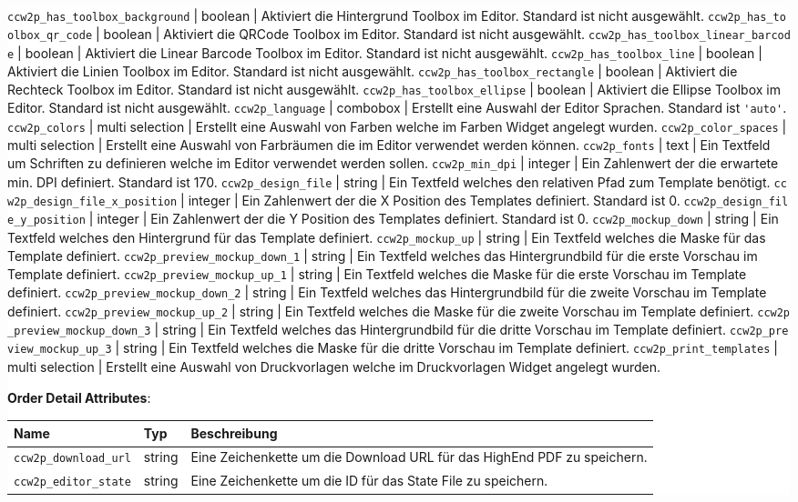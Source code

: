 `ccw2p_has_toolbox_background`      | boolean  | Aktiviert die Hintergrund Toolbox im Editor. Standard ist nicht ausgewählt.
`ccw2p_has_toolbox_qr_code`         | boolean  | Aktiviert die QRCode Toolbox im Editor. Standard ist nicht ausgewählt.
`ccw2p_has_toolbox_linear_barcode`  | boolean  | Aktiviert die Linear Barcode Toolbox im Editor. Standard ist nicht ausgewählt.
`ccw2p_has_toolbox_line`            | boolean  | Aktiviert die Linien Toolbox im Editor. Standard ist nicht ausgewählt.
`ccw2p_has_toolbox_rectangle`       | boolean  | Aktiviert die Rechteck Toolbox im Editor. Standard ist nicht ausgewählt.
`ccw2p_has_toolbox_ellipse`         | boolean  | Aktiviert die Ellipse Toolbox im Editor. Standard ist nicht ausgewählt.
`ccw2p_language`                    | combobox | Erstellt eine Auswahl der Editor Sprachen. Standard ist `'auto'`.
`ccw2p_colors`                      | multi selection | Erstellt eine Auswahl von Farben welche im Farben Widget angelegt wurden.
`ccw2p_color_spaces`                | multi selection | Erstellt eine Auswahl von Farbräumen die im Editor verwendet werden können.
`ccw2p_fonts`                       | text     | Ein Textfeld um Schriften zu definieren welche im Editor verwendet werden sollen.
`ccw2p_min_dpi`                     | integer  | Ein Zahlenwert der die erwartete min. DPI definiert. Standard ist 170.
`ccw2p_design_file`                 | string   | Ein Textfeld welches den relativen Pfad zum Template benötigt.
`ccw2p_design_file_x_position`      | integer  | Ein Zahlenwert der die X Position des Templates definiert. Standard ist 0.
`ccw2p_design_file_y_position`      | integer  | Ein Zahlenwert der die Y Position des Templates definiert. Standard ist 0.
`ccw2p_mockup_down`                 | string   | Ein Textfeld welches den Hintergrund für das Template definiert.
`ccw2p_mockup_up`                   | string   | Ein Textfeld welches die Maske für das Template definiert.
`ccw2p_preview_mockup_down_1`       | string   | Ein Textfeld welches das  Hintergrundbild für die erste Vorschau im Template definiert.
`ccw2p_preview_mockup_up_1`         | string   | Ein Textfeld welches die Maske für die erste Vorschau im Template definiert.
`ccw2p_preview_mockup_down_2`       | string   | Ein Textfeld welches das  Hintergrundbild für die zweite Vorschau im Template definiert.
`ccw2p_preview_mockup_up_2`         | string   | Ein Textfeld welches die Maske für die zweite Vorschau im Template definiert.
`ccw2p_preview_mockup_down_3`       | string   | Ein Textfeld welches das  Hintergrundbild für die dritte Vorschau im Template definiert.
`ccw2p_preview_mockup_up_3`         | string   | Ein Textfeld welches die Maske für die dritte Vorschau im Template definiert.
`ccw2p_print_templates`             | multi selection | Erstellt eine Auswahl von Druckvorlagen welche im Druckvorlagen Widget angelegt wurden.

**Order Detail Attributes**:

Name                 | Typ    | Beschreibung
:------------------- | :----- | :-----------
`ccw2p_download_url` | string | Eine Zeichenkette um die Download URL für das HighEnd PDF zu speichern.
`ccw2p_editor_state` | string | Eine Zeichenkette um die ID für das State File zu speichern.
